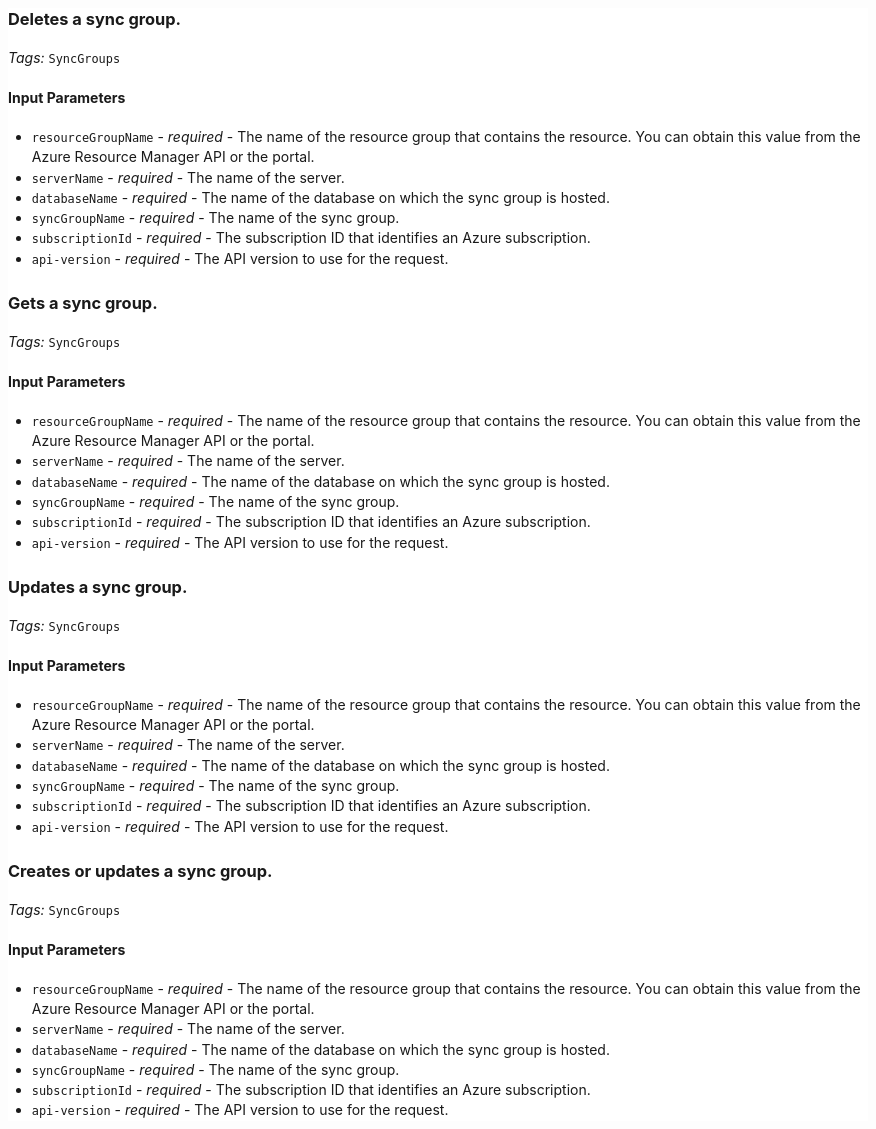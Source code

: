 ### Deletes a sync group.

*Tags:* `SyncGroups`

#### Input Parameters
* `resourceGroupName` - _required_ - The name of the resource group that contains the resource. You can obtain this value from the Azure Resource Manager API or the portal.
* `serverName` - _required_ - The name of the server.
* `databaseName` - _required_ - The name of the database on which the sync group is hosted.
* `syncGroupName` - _required_ - The name of the sync group.
* `subscriptionId` - _required_ - The subscription ID that identifies an Azure subscription.
* `api-version` - _required_ - The API version to use for the request.

### Gets a sync group.

*Tags:* `SyncGroups`

#### Input Parameters
* `resourceGroupName` - _required_ - The name of the resource group that contains the resource. You can obtain this value from the Azure Resource Manager API or the portal.
* `serverName` - _required_ - The name of the server.
* `databaseName` - _required_ - The name of the database on which the sync group is hosted.
* `syncGroupName` - _required_ - The name of the sync group.
* `subscriptionId` - _required_ - The subscription ID that identifies an Azure subscription.
* `api-version` - _required_ - The API version to use for the request.

### Updates a sync group.

*Tags:* `SyncGroups`

#### Input Parameters
* `resourceGroupName` - _required_ - The name of the resource group that contains the resource. You can obtain this value from the Azure Resource Manager API or the portal.
* `serverName` - _required_ - The name of the server.
* `databaseName` - _required_ - The name of the database on which the sync group is hosted.
* `syncGroupName` - _required_ - The name of the sync group.
* `subscriptionId` - _required_ - The subscription ID that identifies an Azure subscription.
* `api-version` - _required_ - The API version to use for the request.

### Creates or updates a sync group.

*Tags:* `SyncGroups`

#### Input Parameters
* `resourceGroupName` - _required_ - The name of the resource group that contains the resource. You can obtain this value from the Azure Resource Manager API or the portal.
* `serverName` - _required_ - The name of the server.
* `databaseName` - _required_ - The name of the database on which the sync group is hosted.
* `syncGroupName` - _required_ - The name of the sync group.
* `subscriptionId` - _required_ - The subscription ID that identifies an Azure subscription.
* `api-version` - _required_ - The API version to use for the request.
